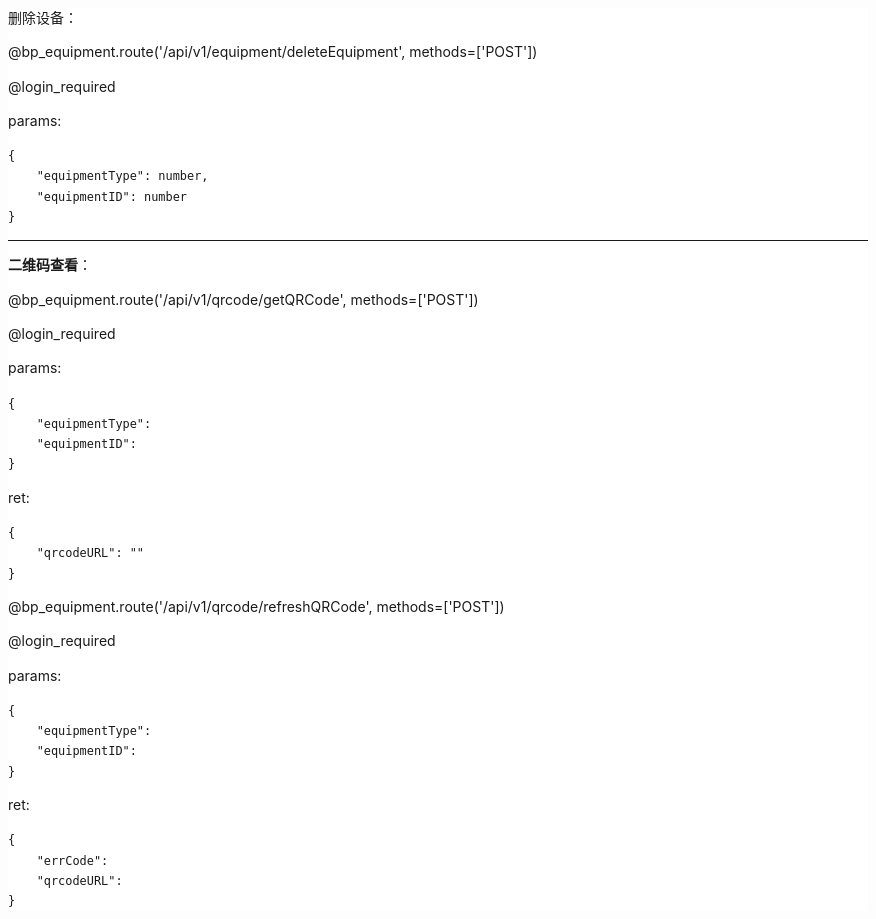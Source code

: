 



删除设备：

@bp_equipment.route('/api/v1/equipment/deleteEquipment', methods=['POST'])

@login_required

params:

```
{
	"equipmentType": number,
	"equipmentID": number
}
```

****

**二维码查看**：

@bp_equipment.route('/api/v1/qrcode/getQRCode', methods=['POST'])

@login_required

params:

```
{
	"equipmentType":
	"equipmentID":
}
```

ret:

```
{
	"qrcodeURL": ""
}
```



@bp_equipment.route('/api/v1/qrcode/refreshQRCode', methods=['POST'])

@login_required

params:

```
{
	"equipmentType":
	"equipmentID":
}
```

ret:

```
{
	"errCode":
	"qrcodeURL":
}
```
